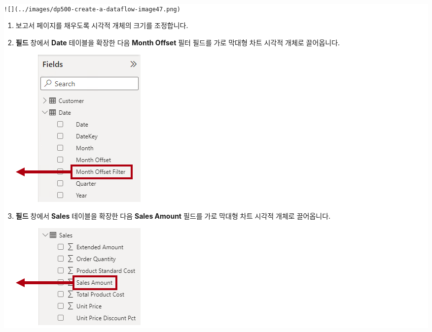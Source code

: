     ![](../images/dp500-create-a-dataflow-image47.png)

1. 보고서 페이지를 채우도록 시각적 개체의 크기를 조정합니다.

  

1. **필드** 창에서 **Date** 테이블을 확장한 다음 **Month Offset** 필터 필드를 가로 막대형 차트 시각적 개체로 끌어옵니다.

    ![](../images/dp500-create-a-dataflow-image48.png)

1. **필드** 창에서 **Sales** 테이블을 확장한 다음 **Sales Amount** 필드를 가로 막대형 차트 시각적 개체로 끌어옵니다.

    ![](../images/dp500-create-a-dataflow-image49.png)
